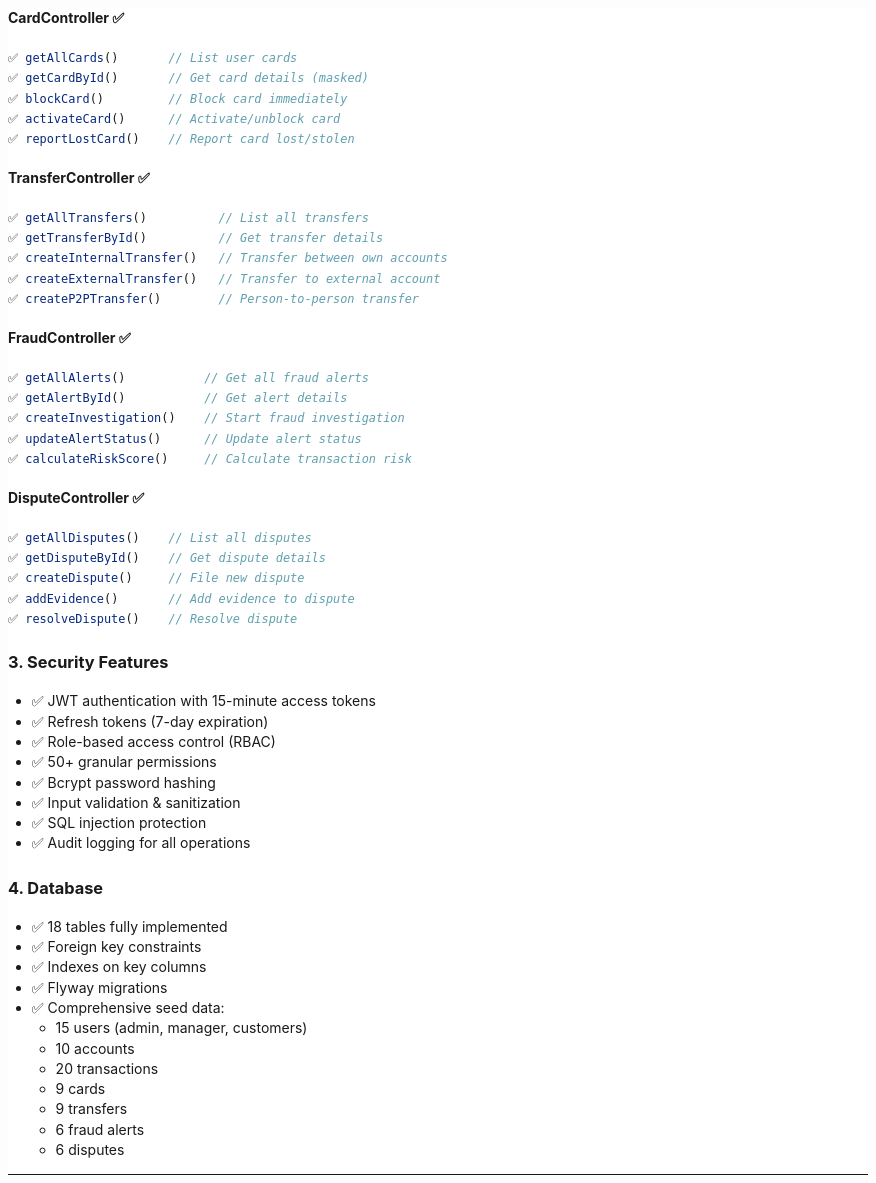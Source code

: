 #### CardController ✅
```javascript
✅ getAllCards()       // List user cards
✅ getCardById()       // Get card details (masked)
✅ blockCard()         // Block card immediately
✅ activateCard()      // Activate/unblock card
✅ reportLostCard()    // Report card lost/stolen
```

#### TransferController ✅
```javascript
✅ getAllTransfers()          // List all transfers
✅ getTransferById()          // Get transfer details
✅ createInternalTransfer()   // Transfer between own accounts
✅ createExternalTransfer()   // Transfer to external account
✅ createP2PTransfer()        // Person-to-person transfer
```

#### FraudController ✅
```javascript
✅ getAllAlerts()           // Get all fraud alerts
✅ getAlertById()           // Get alert details
✅ createInvestigation()    // Start fraud investigation
✅ updateAlertStatus()      // Update alert status
✅ calculateRiskScore()     // Calculate transaction risk
```

#### DisputeController ✅
```javascript
✅ getAllDisputes()    // List all disputes
✅ getDisputeById()    // Get dispute details
✅ createDispute()     // File new dispute
✅ addEvidence()       // Add evidence to dispute
✅ resolveDispute()    // Resolve dispute
```

### 3. Security Features
- ✅ JWT authentication with 15-minute access tokens
- ✅ Refresh tokens (7-day expiration)
- ✅ Role-based access control (RBAC)
- ✅ 50+ granular permissions
- ✅ Bcrypt password hashing
- ✅ Input validation & sanitization
- ✅ SQL injection protection
- ✅ Audit logging for all operations

### 4. Database
- ✅ 18 tables fully implemented
- ✅ Foreign key constraints
- ✅ Indexes on key columns
- ✅ Flyway migrations
- ✅ Comprehensive seed data:
  - 15 users (admin, manager, customers)
  - 10 accounts
  - 20 transactions
  - 9 cards
  - 9 transfers
  - 6 fraud alerts
  - 6 disputes

---